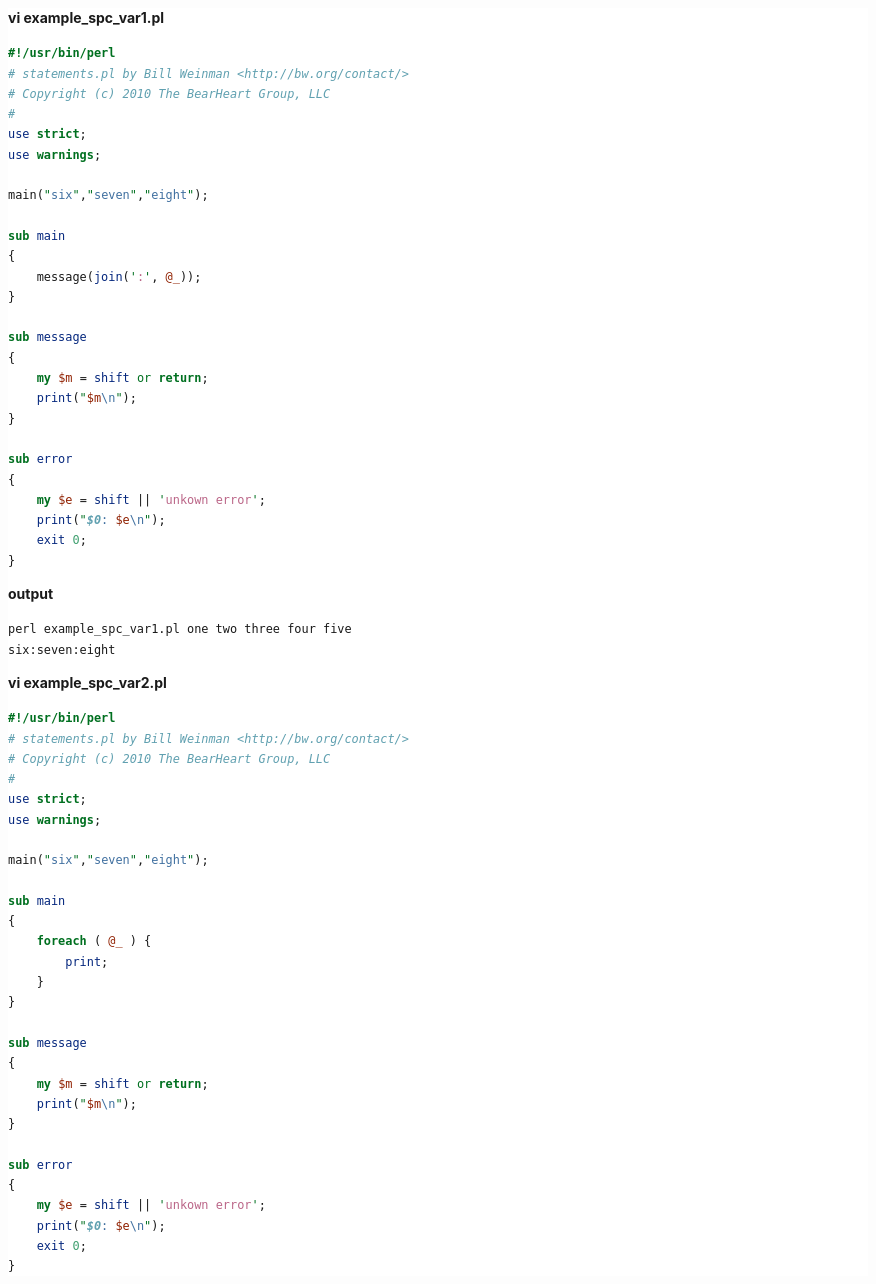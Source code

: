 **vi example_spc_var1.pl**
```perl
#!/usr/bin/perl
# statements.pl by Bill Weinman <http://bw.org/contact/>
# Copyright (c) 2010 The BearHeart Group, LLC
#
use strict;
use warnings;

main("six","seven","eight");

sub main
{
    message(join(':', @_));
}

sub message
{
    my $m = shift or return;
    print("$m\n");
}

sub error
{
    my $e = shift || 'unkown error';
    print("$0: $e\n");
    exit 0;
}
```
__output__
```perl
perl example_spc_var1.pl one two three four five
six:seven:eight
```

**vi example_spc_var2.pl**
```perl
#!/usr/bin/perl
# statements.pl by Bill Weinman <http://bw.org/contact/>
# Copyright (c) 2010 The BearHeart Group, LLC
#
use strict;
use warnings;

main("six","seven","eight");

sub main
{
    foreach ( @_ ) {
        print;
    }
}

sub message
{
    my $m = shift or return;
    print("$m\n");
}

sub error
{
    my $e = shift || 'unkown error';
    print("$0: $e\n");
    exit 0;
}
```
